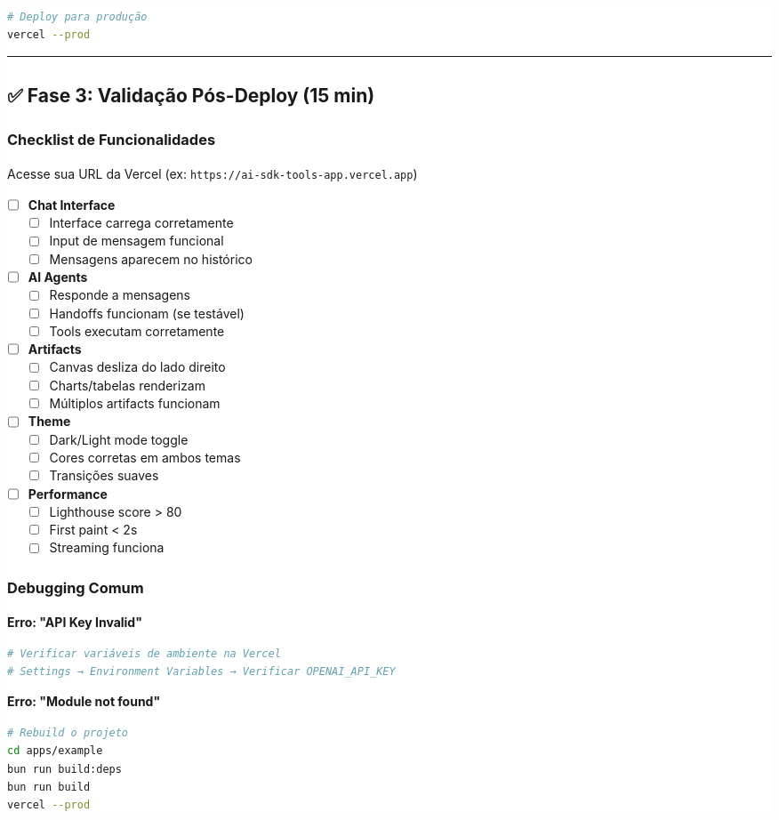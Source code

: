 ```bash
# Deploy para produção
vercel --prod
```

---

## ✅ Fase 3: Validação Pós-Deploy (15 min)

### Checklist de Funcionalidades

Acesse sua URL da Vercel (ex: `https://ai-sdk-tools-app.vercel.app`)

- [ ] **Chat Interface**
  - [ ] Interface carrega corretamente
  - [ ] Input de mensagem funcional
  - [ ] Mensagens aparecem no histórico

- [ ] **AI Agents**
  - [ ] Responde a mensagens
  - [ ] Handoffs funcionam (se testável)
  - [ ] Tools executam corretamente

- [ ] **Artifacts**
  - [ ] Canvas desliza do lado direito
  - [ ] Charts/tabelas renderizam
  - [ ] Múltiplos artifacts funcionam

- [ ] **Theme**
  - [ ] Dark/Light mode toggle
  - [ ] Cores corretas em ambos temas
  - [ ] Transições suaves

- [ ] **Performance**
  - [ ] Lighthouse score > 80
  - [ ] First paint < 2s
  - [ ] Streaming funciona

### Debugging Comum

**Erro: "API Key Invalid"**
```bash
# Verificar variáveis de ambiente na Vercel
# Settings → Environment Variables → Verificar OPENAI_API_KEY
```

**Erro: "Module not found"**
```bash
# Rebuild o projeto
cd apps/example
bun run build:deps
bun run build
vercel --prod
```
